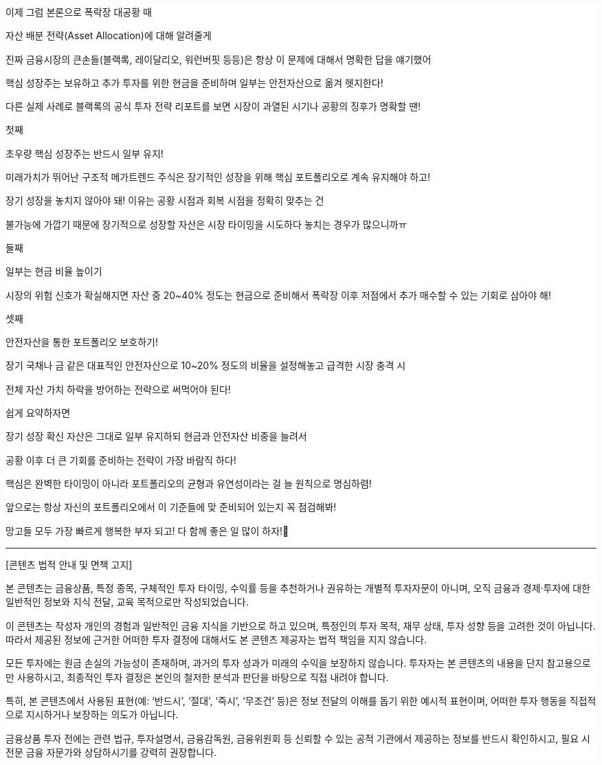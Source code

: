 이제 그럼 본론으로 폭락장 대공황 때

자산 배분 전략(Asset Allocation)에 대해 알려줄게

진짜 금융시장의 큰손들(블랙록, 레이달리오, 워런버핏 등등)은 항상 이 문제에 대해서 명확한 답을 얘기했어

핵심 성장주는 보유하고 추가 투자를 위한 현금을 준비하며 일부는 안전자산으로 옮겨 헷지한다!

다른 실제 사례로 블랙록의 공식 투자 전략 리포트를 보면 시장이 과열된 시기나 공황의 징후가 명확할 땐!

첫째

초우량 핵심 성장주는 반드시 일부 유지!

미래가치가 뛰어난 구조적 메가트렌드 주식은 장기적인 성장을 위해 핵심 포트폴리오로 계속 유지해야 하고!

장기 성장을 놓치지 않아야 돼! 이유는 공황 시점과 회복 시점을 정확히 맞추는 건

불가능에 가깝기 때문에 장기적으로 성장할 자산은 시장 타이밍을 시도하다 놓치는 경우가 많으니까ㅠ

둘째

일부는 현금 비율 높이기

시장의 위험 신호가 확실해지면 자산 중 20~40% 정도는 현금으로 준비해서 폭락장 이후 저점에서 추가 매수할 수 있는 기회로 삼아야 해!

셋째

안전자산을 통한 포트폴리오 보호하기!

장기 국채나 금 같은 대표적인 안전자산으로 10~20% 정도의 비율을 설정해놓고 급격한 시장 충격 시

전체 자산 가치 하락을 방어하는 전략으로 써먹어야 된다!

쉽게 요약하자면

장기 성장 확신 자산은 그대로 일부 유지하되 현금과 안전자산 비중을 늘려서

공황 이후 더 큰 기회를 준비하는 전략이 가장 바람직 하다!

핵심은 완벽한 타이밍이 아니라 포트폴리오의 균형과 유연성이라는 걸 늘 원칙으로 명심하렴!

앞으로는 항상 자신의 포트폴리오에서 이 기준들에 맞 준비되어 있는지 꼭 점검해봐!

망고들 모두 가장 빠르게 행복한 부자 되고! 다 함께 좋은 일 많이 하자!🥭

---

\[콘텐츠 법적 안내 및 면책 고지\]

본 콘텐츠는 금융상품, 특정 종목, 구체적인 투자 타이밍, 수익률 등을 추천하거나 권유하는 개별적 투자자문이 아니며, 오직 금융과 경제·투자에 대한 일반적인 정보와 지식 전달, 교육 목적으로만 작성되었습니다.

이 콘텐츠는 작성자 개인의 경험과 일반적인 금융 지식을 기반으로 하고 있으며, 특정인의 투자 목적, 재무 상태, 투자 성향 등을 고려한 것이 아닙니다. 따라서 제공된 정보에 근거한 어떠한 투자 결정에 대해서도 본 콘텐츠 제공자는 법적 책임을 지지 않습니다.

모든 투자에는 원금 손실의 가능성이 존재하며, 과거의 투자 성과가 미래의 수익을 보장하지 않습니다. 투자자는 본 콘텐츠의 내용을 단지 참고용으로만 사용하시고, 최종적인 투자 결정은 본인의 철저한 분석과 판단을 바탕으로 직접 내려야 합니다.

특히, 본 콘텐츠에서 사용된 표현(예: ‘반드시’, ‘절대’, ‘즉시’, ‘무조건’ 등)은 정보 전달의 이해를 돕기 위한 예시적 표현이며, 어떠한 투자 행동을 직접적으로 지시하거나 보장하는 의도가 아닙니다.

금융상품 투자 전에는 관련 법규, 투자설명서, 금융감독원, 금융위원회 등 신뢰할 수 있는 공적 기관에서 제공하는 정보를 반드시 확인하시고, 필요 시 전문 금융 자문가와 상담하시기를 강력히 권장합니다.
